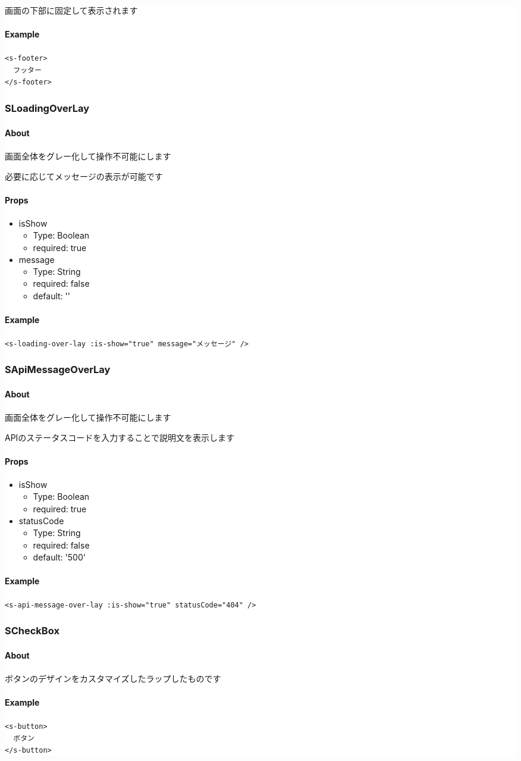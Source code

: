画面の下部に固定して表示されます
#### Example
```
<s-footer>
  フッター
</s-footer>
```

### SLoadingOverLay
#### About
画面全体をグレー化して操作不可能にします

必要に応じてメッセージの表示が可能です
#### Props
- isShow
  - Type: Boolean
  - required: true
- message
  - Type: String
  - required: false
  - default: ''
#### Example
```
<s-loading-over-lay :is-show="true" message="メッセージ" />
```

### SApiMessageOverLay
#### About
画面全体をグレー化して操作不可能にします

APIのステータスコードを入力することで説明文を表示します

#### Props
- isShow
  - Type: Boolean
  - required: true
- statusCode
  - Type: String
  - required: false
  - default: '500'
#### Example
```
<s-api-message-over-lay :is-show="true" statusCode="404" />
```

### SCheckBox
#### About
ボタンのデザインをカスタマイズしたラップしたものです

#### Example
```
<s-button>
  ボタン
</s-button>
```
